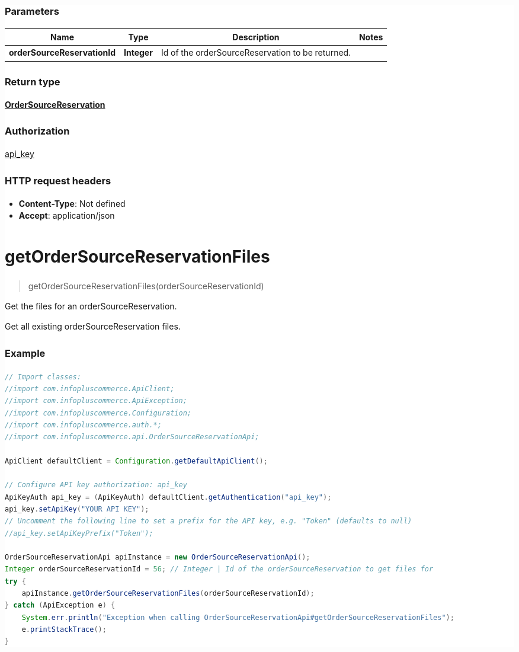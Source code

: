 ### Parameters

Name | Type | Description  | Notes
------------- | ------------- | ------------- | -------------
 **orderSourceReservationId** | **Integer**| Id of the orderSourceReservation to be returned. |

### Return type

[**OrderSourceReservation**](OrderSourceReservation.md)

### Authorization

[api_key](../README.md#api_key)

### HTTP request headers

 - **Content-Type**: Not defined
 - **Accept**: application/json

<a name="getOrderSourceReservationFiles"></a>
# **getOrderSourceReservationFiles**
> getOrderSourceReservationFiles(orderSourceReservationId)

Get the files for an orderSourceReservation.

Get all existing orderSourceReservation files.

### Example
```java
// Import classes:
//import com.infopluscommerce.ApiClient;
//import com.infopluscommerce.ApiException;
//import com.infopluscommerce.Configuration;
//import com.infopluscommerce.auth.*;
//import com.infopluscommerce.api.OrderSourceReservationApi;

ApiClient defaultClient = Configuration.getDefaultApiClient();

// Configure API key authorization: api_key
ApiKeyAuth api_key = (ApiKeyAuth) defaultClient.getAuthentication("api_key");
api_key.setApiKey("YOUR API KEY");
// Uncomment the following line to set a prefix for the API key, e.g. "Token" (defaults to null)
//api_key.setApiKeyPrefix("Token");

OrderSourceReservationApi apiInstance = new OrderSourceReservationApi();
Integer orderSourceReservationId = 56; // Integer | Id of the orderSourceReservation to get files for
try {
    apiInstance.getOrderSourceReservationFiles(orderSourceReservationId);
} catch (ApiException e) {
    System.err.println("Exception when calling OrderSourceReservationApi#getOrderSourceReservationFiles");
    e.printStackTrace();
}
```
